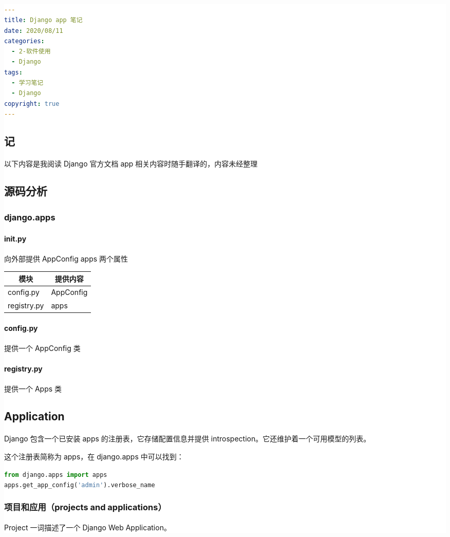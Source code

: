 ```yaml
---
title: Django app 笔记
date: 2020/08/11
categories:
  - 2-软件使用
  - Django
tags:
  - 学习笔记
  - Django
copyright: true
---
```


## 记

以下内容是我阅读 Django 官方文档 app 相关内容时随手翻译的，内容未经整理

## 源码分析

### django.apps

#### __init__.py
向外部提供 AppConfig apps 两个属性

| 模块        | 提供内容  |
| ----------- | --------- |
| config.py   | AppConfig |
| registry.py | apps      |

#### config.py
提供一个 AppConfig 类

#### registry.py
提供一个 Apps 类


## Application
Django 包含一个已安装 apps 的注册表，它存储配置信息并提供 introspection。它还维护着一个可用模型的列表。

这个注册表简称为 apps，在 django.apps 中可以找到：
```python
from django.apps import apps
apps.get_app_config('admin').verbose_name
```

### 项目和应用（projects and applications）

Project 一词描述了一个 Django Web Application。
